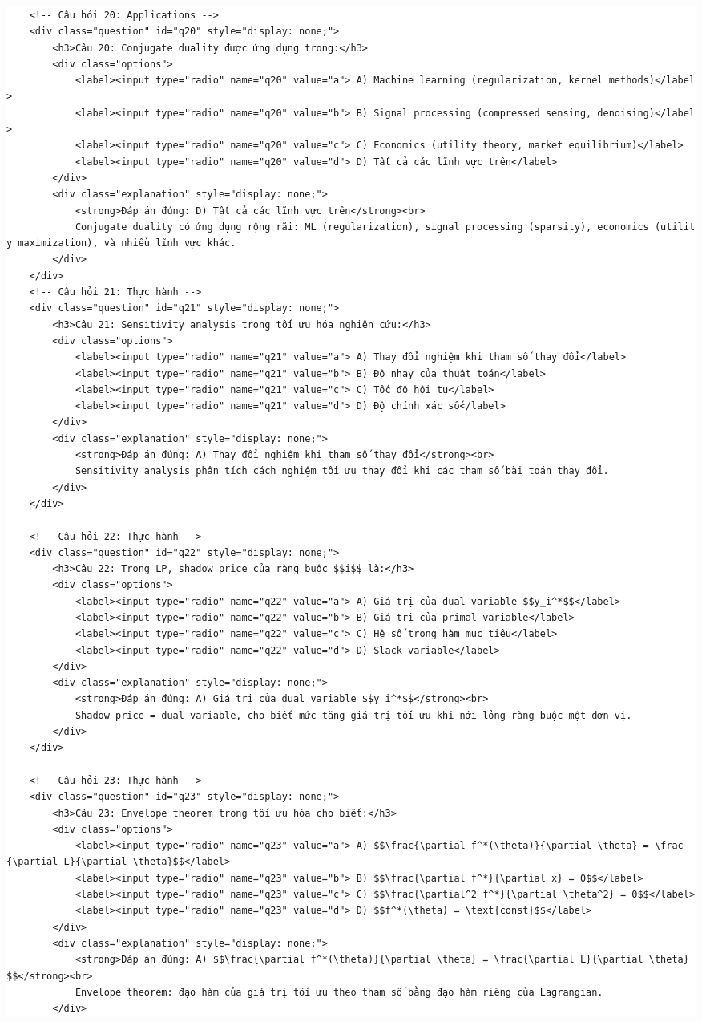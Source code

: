         <!-- Câu hỏi 20: Applications -->
        <div class="question" id="q20" style="display: none;">
            <h3>Câu 20: Conjugate duality được ứng dụng trong:</h3>
            <div class="options">
                <label><input type="radio" name="q20" value="a"> A) Machine learning (regularization, kernel methods)</label>
                <label><input type="radio" name="q20" value="b"> B) Signal processing (compressed sensing, denoising)</label>
                <label><input type="radio" name="q20" value="c"> C) Economics (utility theory, market equilibrium)</label>
                <label><input type="radio" name="q20" value="d"> D) Tất cả các lĩnh vực trên</label>
            </div>
            <div class="explanation" style="display: none;">
                <strong>Đáp án đúng: D) Tất cả các lĩnh vực trên</strong><br>
                Conjugate duality có ứng dụng rộng rãi: ML (regularization), signal processing (sparsity), economics (utility maximization), và nhiều lĩnh vực khác.
            </div>
        </div>
        <!-- Câu hỏi 21: Thực hành -->
        <div class="question" id="q21" style="display: none;">
            <h3>Câu 21: Sensitivity analysis trong tối ưu hóa nghiên cứu:</h3>
            <div class="options">
                <label><input type="radio" name="q21" value="a"> A) Thay đổi nghiệm khi tham số thay đổi</label>
                <label><input type="radio" name="q21" value="b"> B) Độ nhạy của thuật toán</label>
                <label><input type="radio" name="q21" value="c"> C) Tốc độ hội tụ</label>
                <label><input type="radio" name="q21" value="d"> D) Độ chính xác số</label>
            </div>
            <div class="explanation" style="display: none;">
                <strong>Đáp án đúng: A) Thay đổi nghiệm khi tham số thay đổi</strong><br>
                Sensitivity analysis phân tích cách nghiệm tối ưu thay đổi khi các tham số bài toán thay đổi.
            </div>
        </div>

        <!-- Câu hỏi 22: Thực hành -->
        <div class="question" id="q22" style="display: none;">
            <h3>Câu 22: Trong LP, shadow price của ràng buộc $$i$$ là:</h3>
            <div class="options">
                <label><input type="radio" name="q22" value="a"> A) Giá trị của dual variable $$y_i^*$$</label>
                <label><input type="radio" name="q22" value="b"> B) Giá trị của primal variable</label>
                <label><input type="radio" name="q22" value="c"> C) Hệ số trong hàm mục tiêu</label>
                <label><input type="radio" name="q22" value="d"> D) Slack variable</label>
            </div>
            <div class="explanation" style="display: none;">
                <strong>Đáp án đúng: A) Giá trị của dual variable $$y_i^*$$</strong><br>
                Shadow price = dual variable, cho biết mức tăng giá trị tối ưu khi nới lỏng ràng buộc một đơn vị.
            </div>
        </div>

        <!-- Câu hỏi 23: Thực hành -->
        <div class="question" id="q23" style="display: none;">
            <h3>Câu 23: Envelope theorem trong tối ưu hóa cho biết:</h3>
            <div class="options">
                <label><input type="radio" name="q23" value="a"> A) $$\frac{\partial f^*(\theta)}{\partial \theta} = \frac{\partial L}{\partial \theta}$$</label>
                <label><input type="radio" name="q23" value="b"> B) $$\frac{\partial f^*}{\partial x} = 0$$</label>
                <label><input type="radio" name="q23" value="c"> C) $$\frac{\partial^2 f^*}{\partial \theta^2} = 0$$</label>
                <label><input type="radio" name="q23" value="d"> D) $$f^*(\theta) = \text{const}$$</label>
            </div>
            <div class="explanation" style="display: none;">
                <strong>Đáp án đúng: A) $$\frac{\partial f^*(\theta)}{\partial \theta} = \frac{\partial L}{\partial \theta}$$</strong><br>
                Envelope theorem: đạo hàm của giá trị tối ưu theo tham số bằng đạo hàm riêng của Lagrangian.
            </div>